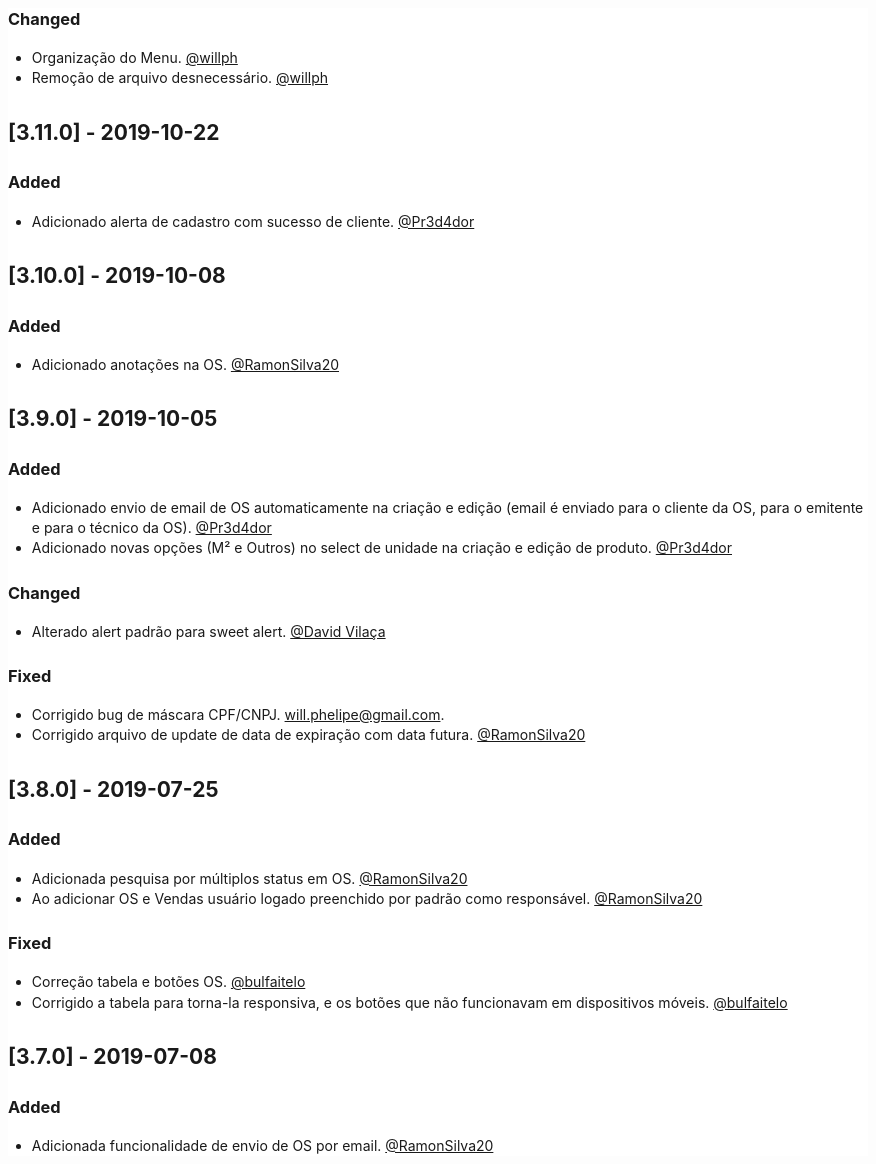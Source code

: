 ### Changed
- Organização do Menu. [@willph](https://github.com/willph)
- Remoção de arquivo desnecessário. [@willph](https://github.com/willph)

## [3.11.0] - 2019-10-22

### Added
- Adicionado alerta de cadastro com sucesso de cliente. [@Pr3d4dor](https://github.com/Pr3d4dor)

## [3.10.0] - 2019-10-08

### Added
- Adicionado anotações na OS. [@RamonSilva20](https://github.com/RamonSilva20)

## [3.9.0] - 2019-10-05

### Added
- Adicionado envio de email de OS automaticamente na criação e edição (email é enviado para o cliente da OS,  para o emitente e para o técnico da OS). [@Pr3d4dor](https://github.com/Pr3d4dor)
- Adicionado novas opções (M² e Outros) no select de unidade na criação e edição de produto. [@Pr3d4dor](https://github.com/Pr3d4dor)

### Changed
- Alterado alert padrão para sweet alert. [@David Vilaça](https://github.com/davidpvilaca)

### Fixed
- Corrigido bug de máscara CPF/CNPJ. [will.phelipe@gmail.com](https://github.com/willph).
- Corrigido arquivo de update de data de expiração com data futura. [@RamonSilva20](https://github.com/RamonSilva20)

## [3.8.0] - 2019-07-25

### Added
- Adicionada pesquisa por múltiplos status em OS. [@RamonSilva20](https://github.com/RamonSilva20)
- Ao adicionar OS e Vendas usuário logado preenchido por padrão como responsável. [@RamonSilva20](https://github.com/RamonSilva20)

### Fixed
- Correção tabela e botões OS. [@bulfaitelo](https://github.com/bulfaitelo)
- Corrigido a tabela para torna-la responsiva, e os botões que não funcionavam em dispositivos móveis. [@bulfaitelo](https://github.com/bulfaitelo)

## [3.7.0] - 2019-07-08

### Added
- Adicionada funcionalidade de envio de OS por email. [@RamonSilva20](https://github.com/RamonSilva20)
